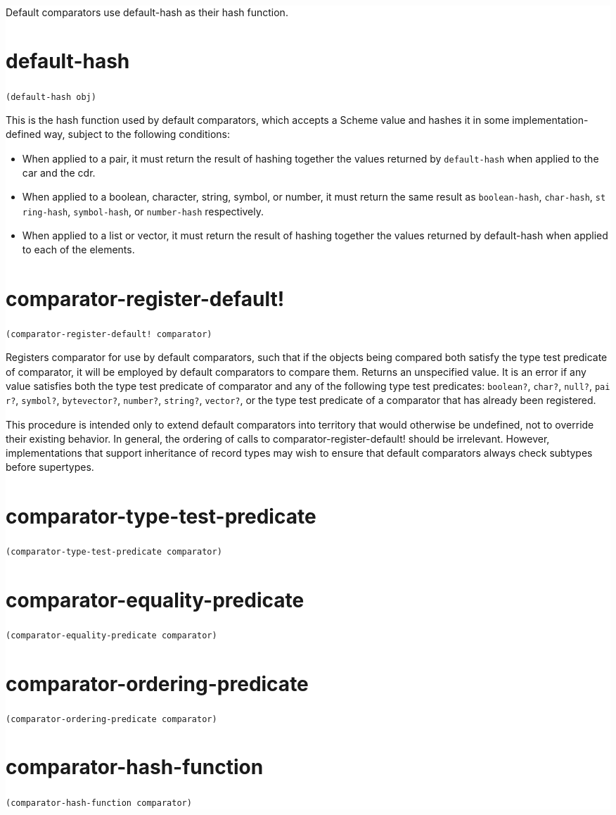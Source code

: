 Default comparators use default-hash as their hash function.

# default-hash

    (default-hash obj)

This is the hash function used by default comparators, which accepts a Scheme value and hashes it in some implementation-defined way, subject to the following conditions:

* When applied to a pair, it must return the result of hashing together the values returned by `default-hash` when applied to the car and the cdr.

* When applied to a boolean, character, string, symbol, or number, it must return the same result as `boolean-hash`, `char-hash`, `string-hash`, `symbol-hash`, or `number-hash` respectively.

* When applied to a list or vector, it must return the result of hashing together the values returned by default-hash when applied to each of the elements.

# comparator-register-default!

    (comparator-register-default! comparator)

Registers comparator for use by default comparators, such that if the objects being compared both satisfy the type test predicate of comparator, it will be employed by default comparators to compare them. Returns an unspecified value. It is an error if any value satisfies both the type test predicate of comparator and any of the following type test predicates: `boolean?`, `char?`, `null?`, `pair?`, `symbol?`, `bytevector?`, `number?`, `string?`, `vector?`, or the type test predicate of a comparator that has already been registered.

This procedure is intended only to extend default comparators into territory that would otherwise be undefined, not to override their existing behavior. In general, the ordering of calls to comparator-register-default! should be irrelevant. However, implementations that support inheritance of record types may wish to ensure that default comparators always check subtypes before supertypes.

# comparator-type-test-predicate

    (comparator-type-test-predicate comparator)

# comparator-equality-predicate

    (comparator-equality-predicate comparator)

# comparator-ordering-predicate

    (comparator-ordering-predicate comparator)

# comparator-hash-function

    (comparator-hash-function comparator)
